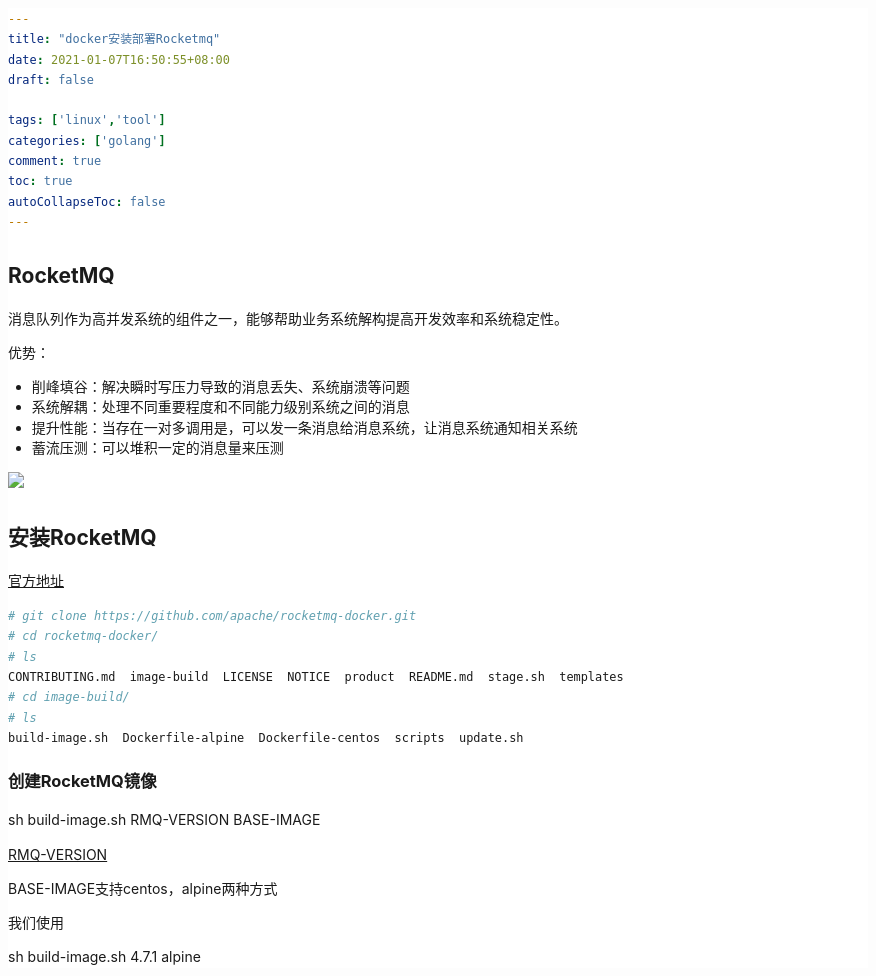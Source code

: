 ```yaml
---
title: "docker安装部署Rocketmq"
date: 2021-01-07T16:50:55+08:00
draft: false

tags: ['linux','tool']
categories: ['golang']
comment: true
toc: true
autoCollapseToc: false
---
```


## RocketMQ

消息队列作为高并发系统的组件之一，能够帮助业务系统解构提高开发效率和系统稳定性。

优势：

- 削峰填谷：解决瞬时写压力导致的消息丢失、系统崩溃等问题
- 系统解耦：处理不同重要程度和不同能力级别系统之间的消息
- 提升性能：当存在一对多调用是，可以发一条消息给消息系统，让消息系统通知相关系统
- 蓄流压测：可以堆积一定的消息量来压测

![](https://raw.githubusercontent.com/betterfor/cloudImage/master/images/2021/01/07/rocketmq.png)



## 安装RocketMQ

[官方地址](https://github.com/apache/rocketmq-docker)

```bash
# git clone https://github.com/apache/rocketmq-docker.git
# cd rocketmq-docker/
# ls
CONTRIBUTING.md  image-build  LICENSE  NOTICE  product  README.md  stage.sh  templates
# cd image-build/
# ls
build-image.sh  Dockerfile-alpine  Dockerfile-centos  scripts  update.sh

```

### 创建RocketMQ镜像

sh build-image.sh RMQ-VERSION BASE-IMAGE

[RMQ-VERSION](https://archive.apache.org/dist/rocketmq/)

BASE-IMAGE支持centos，alpine两种方式

我们使用

sh build-image.sh 4.7.1 alpine
